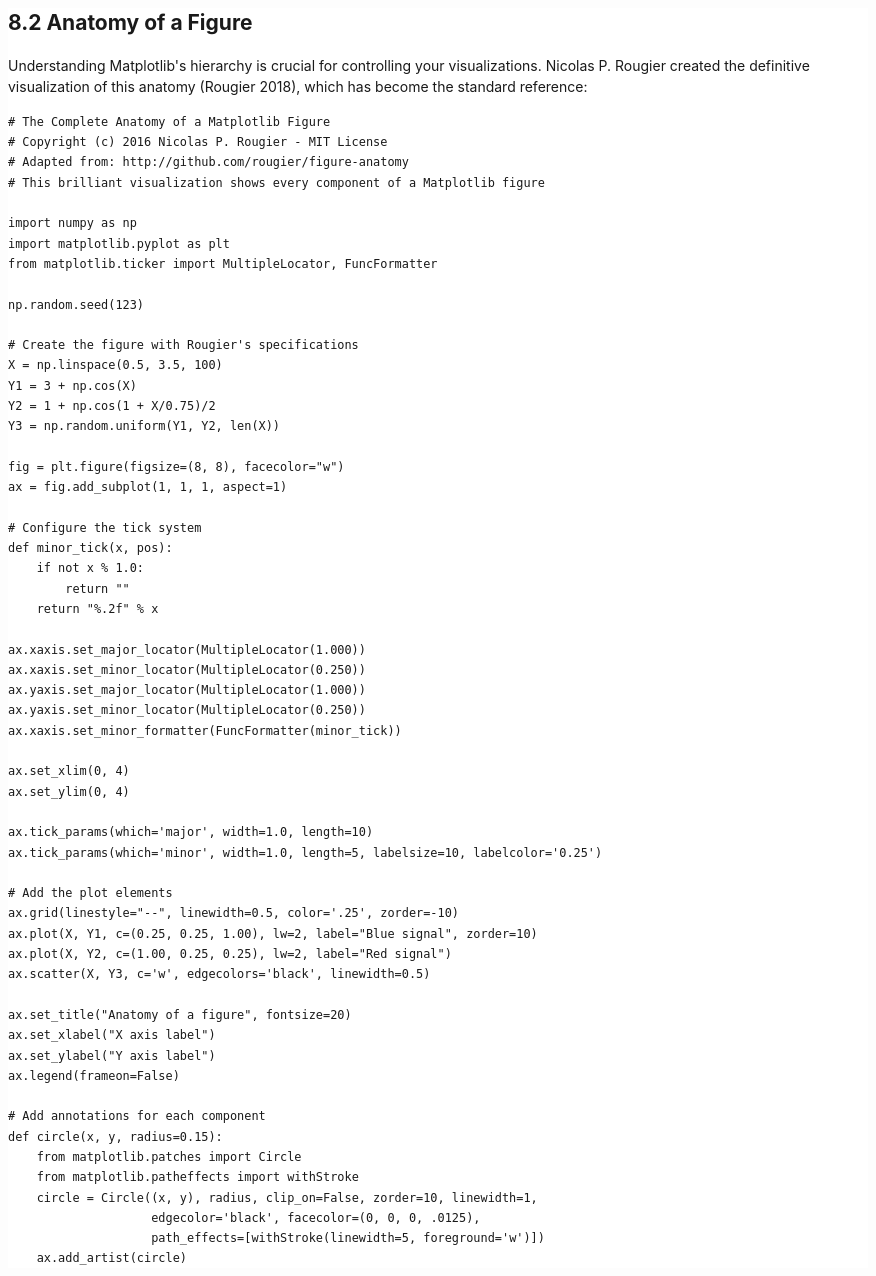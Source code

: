 ## 8.2 Anatomy of a Figure

Understanding Matplotlib's hierarchy is crucial for controlling your visualizations. Nicolas P. Rougier created the definitive visualization of this anatomy (Rougier 2018), which has become the standard reference:

```{code-cell} ipython3
# The Complete Anatomy of a Matplotlib Figure
# Copyright (c) 2016 Nicolas P. Rougier - MIT License
# Adapted from: http://github.com/rougier/figure-anatomy
# This brilliant visualization shows every component of a Matplotlib figure

import numpy as np
import matplotlib.pyplot as plt
from matplotlib.ticker import MultipleLocator, FuncFormatter

np.random.seed(123)

# Create the figure with Rougier's specifications
X = np.linspace(0.5, 3.5, 100)
Y1 = 3 + np.cos(X)
Y2 = 1 + np.cos(1 + X/0.75)/2
Y3 = np.random.uniform(Y1, Y2, len(X))

fig = plt.figure(figsize=(8, 8), facecolor="w")
ax = fig.add_subplot(1, 1, 1, aspect=1)

# Configure the tick system
def minor_tick(x, pos):
    if not x % 1.0:
        return ""
    return "%.2f" % x

ax.xaxis.set_major_locator(MultipleLocator(1.000))
ax.xaxis.set_minor_locator(MultipleLocator(0.250))
ax.yaxis.set_major_locator(MultipleLocator(1.000))
ax.yaxis.set_minor_locator(MultipleLocator(0.250))
ax.xaxis.set_minor_formatter(FuncFormatter(minor_tick))

ax.set_xlim(0, 4)
ax.set_ylim(0, 4)

ax.tick_params(which='major', width=1.0, length=10)
ax.tick_params(which='minor', width=1.0, length=5, labelsize=10, labelcolor='0.25')

# Add the plot elements
ax.grid(linestyle="--", linewidth=0.5, color='.25', zorder=-10)
ax.plot(X, Y1, c=(0.25, 0.25, 1.00), lw=2, label="Blue signal", zorder=10)
ax.plot(X, Y2, c=(1.00, 0.25, 0.25), lw=2, label="Red signal")
ax.scatter(X, Y3, c='w', edgecolors='black', linewidth=0.5)

ax.set_title("Anatomy of a figure", fontsize=20)
ax.set_xlabel("X axis label")
ax.set_ylabel("Y axis label")
ax.legend(frameon=False)

# Add annotations for each component
def circle(x, y, radius=0.15):
    from matplotlib.patches import Circle
    from matplotlib.patheffects import withStroke
    circle = Circle((x, y), radius, clip_on=False, zorder=10, linewidth=1,
                    edgecolor='black', facecolor=(0, 0, 0, .0125),
                    path_effects=[withStroke(linewidth=5, foreground='w')])
    ax.add_artist(circle)
```